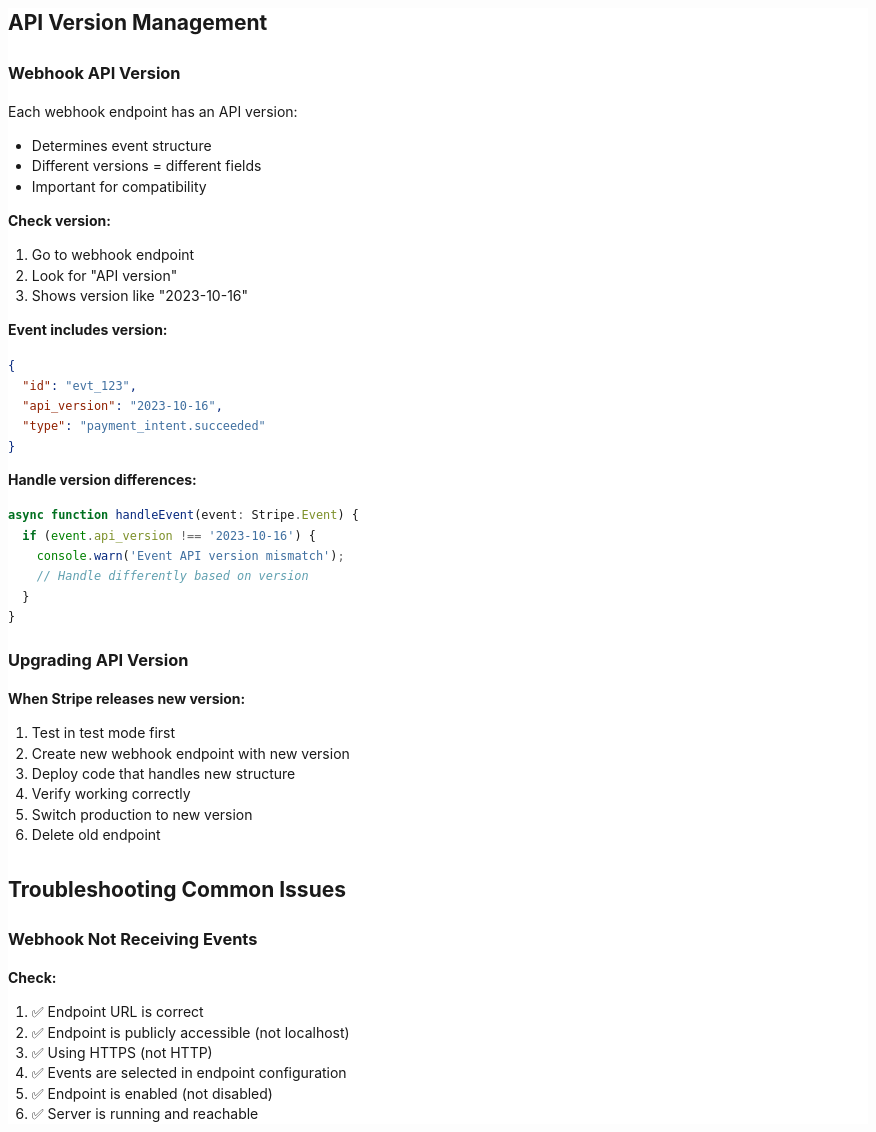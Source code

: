 ## API Version Management

### Webhook API Version

Each webhook endpoint has an API version:
- Determines event structure
- Different versions = different fields
- Important for compatibility

**Check version:**
1. Go to webhook endpoint
2. Look for "API version"
3. Shows version like "2023-10-16"

**Event includes version:**
```json
{
  "id": "evt_123",
  "api_version": "2023-10-16",
  "type": "payment_intent.succeeded"
}
```

**Handle version differences:**
```typescript
async function handleEvent(event: Stripe.Event) {
  if (event.api_version !== '2023-10-16') {
    console.warn('Event API version mismatch');
    // Handle differently based on version
  }
}
```

### Upgrading API Version

**When Stripe releases new version:**
1. Test in test mode first
2. Create new webhook endpoint with new version
3. Deploy code that handles new structure
4. Verify working correctly
5. Switch production to new version
6. Delete old endpoint

## Troubleshooting Common Issues

### Webhook Not Receiving Events

**Check:**
1. ✅ Endpoint URL is correct
2. ✅ Endpoint is publicly accessible (not localhost)
3. ✅ Using HTTPS (not HTTP)
4. ✅ Events are selected in endpoint configuration
5. ✅ Endpoint is enabled (not disabled)
6. ✅ Server is running and reachable
